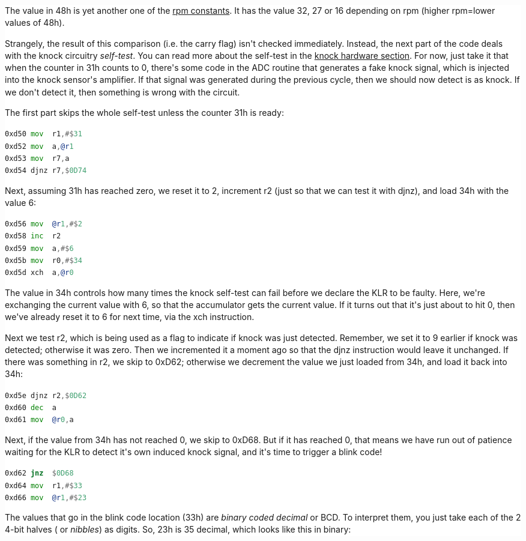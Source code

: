 The value in 48h is yet another one of the [rpm constants](rpm_constants.md). It has the value 32, 27 or 16 depending on rpm (higher rpm=lower values of 48h). 

Strangely, the result of this comparison (i.e. the carry flag) isn't checked immediately. Instead, the next part of the code deals with the knock circuitry *self-test*. You can read more about the self-test in the [knock hardware section](knock_hardware.md). For now, just take it that when the counter in 31h counts to 0, there's some code in the ADC routine that generates a fake knock signal, which is injected into the knock sensor's amplifier. If that signal was generated during the previous cycle, then we should now detect is as knock. If we don't detect it, then something is wrong with the circuit. 

The first part skips the whole self-test unless the counter 31h is ready:

```asm
0xd50 mov  r1,#$31
0xd52 mov  a,@r1
0xd53 mov  r7,a
0xd54 djnz r7,$0D74
```

Next, assuming 31h has reached zero, we reset it to 2, increment r2 (just so that we can test it with djnz), and load 34h with the value 6:

```asm
0xd56 mov  @r1,#$2
0xd58 inc  r2
0xd59 mov  a,#$6
0xd5b mov  r0,#$34
0xd5d xch  a,@r0
```

The value in 34h controls how many times the knock self-test can fail before we declare the KLR to be faulty. Here, we're exchanging the current value with 6, so that the accumulator gets the current value. If it turns out that it's just about to hit 0, then we've already reset it to 6 for next time, via the xch instruction. 

Next we test r2, which is being used as a flag to indicate if knock was just detected. Remember, we set it to 9 earlier if knock was detected; otherwise it was zero. Then we incremented it a moment ago so that the djnz instruction would leave it unchanged. If there was something in r2, we skip to 0xD62; otherwise we decrement the value we just loaded from 34h, and load it back into 34h:

```asm
0xd5e djnz r2,$0D62
0xd60 dec  a
0xd61 mov  @r0,a
```

Next, if the value from 34h has not reached 0, we skip to 0xD68. But if it has reached 0, that means we have run out of patience waiting for the KLR to detect it's own induced knock signal, and it's time to trigger a blink code!

```asm
0xd62 jnz  $0D68
0xd64 mov  r1,#$33
0xd66 mov  @r1,#$23
```

The values that go in the blink code location (33h) are *binary coded decimal* or BCD. To interpret them, you just take each of the 2 4-bit halves ( or *nibbles*) as digits. So, 23h is 35 decimal, which looks like this in binary:
